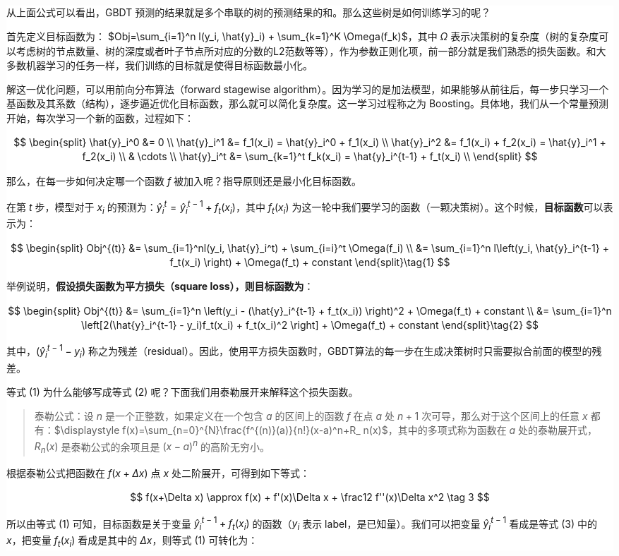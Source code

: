 从上面公式可以看出，GBDT 预测的结果就是多个串联的树的预测结果的和。那么这些树是如何训练学习的呢？

首先定义目标函数为： $Obj=\sum_{i=1}^n l(y_i, \hat{y}_i) + \sum_{k=1}^K \Omega(f_k)$，其中 $\Omega$ 表示决策树的复杂度（树的复杂度可以考虑树的节点数量、树的深度或者叶子节点所对应的分数的L2范数等等），作为参数正则化项，前一部分就是我们熟悉的损失函数。和大多数机器学习的任务一样，我们训练的目标就是使得目标函数最小化。

解这一优化问题，可以用前向分布算法（forward stagewise algorithm）。因为学习的是加法模型，如果能够从前往后，每一步只学习一个基函数及其系数（结构），逐步逼近优化目标函数，那么就可以简化复杂度。这一学习过程称之为 Boosting。具体地，我们从一个常量预测开始，每次学习一个新的函数，过程如下： 

$$
\begin{split}
\hat{y}_i^0 &= 0 \\
\hat{y}_i^1 &= f_1(x_i) = \hat{y}_i^0 + f_1(x_i) \\
\hat{y}_i^2 &= f_1(x_i) + f_2(x_i) = \hat{y}_i^1 + f_2(x_i) \\
& \cdots \\
\hat{y}_i^t &= \sum_{k=1}^t f_k(x_i) = \hat{y}_i^{t-1} + f_t(x_i) \\
\end{split}
$$

那么，在每一步如何决定哪一个函数 $f$ 被加入呢？指导原则还是最小化目标函数。

在第 $t$ 步，模型对于 $x_i$ 的预测为：$\hat{y}_i^t= \hat{y}_i^{t-1} + f_t(x_i)$，其中 $f_t(x_i)$ 为这一轮中我们要学习的函数（一颗决策树）。这个时候，**目标函数**可以表示为：

$$
\begin{split}
Obj^{(t)} &= \sum_{i=1}^nl(y_i, \hat{y}_i^t) + \sum_{i=i}^t \Omega(f_i) \\
&=  \sum_{i=1}^n l\left(y_i, \hat{y}_i^{t-1} + f_t(x_i) \right) + \Omega(f_t) + constant
\end{split}\tag{1}
$$

举例说明，**假设损失函数为平方损失（square loss），则目标函数为**： 

$$
\begin{split}
Obj^{(t)} &= \sum_{i=1}^n \left(y_i - (\hat{y}_i^{t-1} + f_t(x_i)) \right)^2 + \Omega(f_t) + constant \\
&= \sum_{i=1}^n \left[2(\hat{y}_i^{t-1} - y_i)f_t(x_i) + f_t(x_i)^2 \right] + \Omega(f_t) + constant
\end{split}\tag{2}
$$

其中，$(\hat{y}_i^{t-1} - y_i)$ 称之为残差（residual）。因此，使用平方损失函数时，GBDT算法的每一步在生成决策树时只需要拟合前面的模型的残差。

等式 (1) 为什么能够写成等式 (2) 呢？下面我们用泰勒展开来解释这个损失函数。

> 泰勒公式：设 $n$ 是一个正整数，如果定义在一个包含 $a$ 的区间上的函数 $f$ 在点 $a$ 处 $n+1$ 次可导，那么对于这个区间上的任意 $x$ 都有：$\displaystyle f(x)=\sum_{n=0}^{N}\frac{f^{(n)}(a)}{n!}(x-a)^n+R_ n(x)$，其中的多项式称为函数在 $a$ 处的泰勒展开式，$R_n(x)$ 是泰勒公式的余项且是 $(x-a)^n$ 的高阶无穷小。

根据泰勒公式把函数在 $f(x+\Delta x)$ 点 $x$ 处二阶展开，可得到如下等式：

$$
f(x+\Delta x) \approx f(x) + f'(x)\Delta x + \frac12 f''(x)\Delta x^2 \tag 3
$$

所以由等式 (1) 可知，目标函数是关于变量 $\hat{y}_i^{t-1} + f_t(x_i)$ 的函数（$y_i$ 表示 label，是已知量）。我们可以把变量 $\hat{y}_i^{t-1}$ 看成是等式 (3) 中的 $x$，把变量 $f_t(x_i)$ 看成是其中的 $\Delta x$，则等式 (1) 可转化为： 
